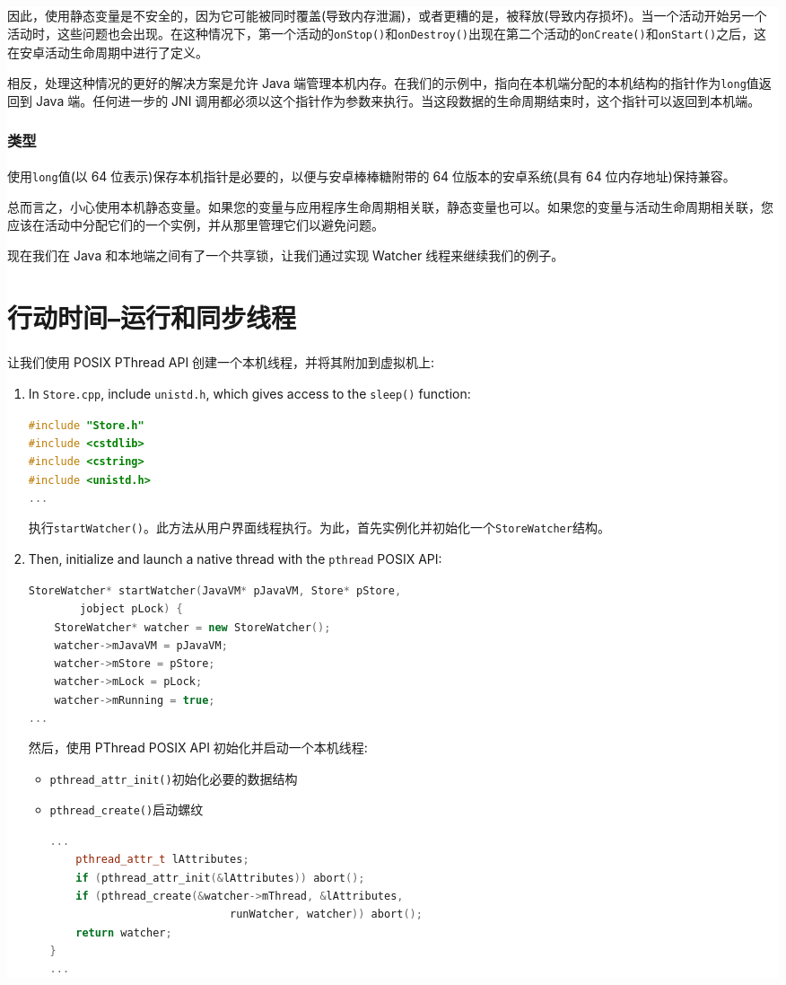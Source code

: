 因此，使用静态变量是不安全的，因为它可能被同时覆盖(导致内存泄漏)，或者更糟的是，被释放(导致内存损坏)。当一个活动开始另一个活动时，这些问题也会出现。在这种情况下，第一个活动的`onStop()`和`onDestroy()`出现在第二个活动的`onCreate()`和`onStart()`之后，这在安卓活动生命周期中进行了定义。

相反，处理这种情况的更好的解决方案是允许 Java 端管理本机内存。在我们的示例中，指向在本机端分配的本机结构的指针作为`long`值返回到 Java 端。任何进一步的 JNI 调用都必须以这个指针作为参数来执行。当这段数据的生命周期结束时，这个指针可以返回到本机端。

### 类型

使用`long`值(以 64 位表示)保存本机指针是必要的，以便与安卓棒棒糖附带的 64 位版本的安卓系统(具有 64 位内存地址)保持兼容。

总而言之，小心使用本机静态变量。如果您的变量与应用程序生命周期相关联，静态变量也可以。如果您的变量与活动生命周期相关联，您应该在活动中分配它们的一个实例，并从那里管理它们以避免问题。

现在我们在 Java 和本地端之间有了一个共享锁，让我们通过实现 Watcher 线程来继续我们的例子。

# 行动时间–运行和同步线程

让我们使用 POSIX PThread API 创建一个本机线程，并将其附加到虚拟机上:

1.  In `Store.cpp`, include `unistd.h`, which gives access to the `sleep()` function:

    ```cpp
    #include "Store.h"
    #include <cstdlib>
    #include <cstring>
    #include <unistd.h>
    ...
    ```

    执行`startWatcher()`。此方法从用户界面线程执行。为此，首先实例化并初始化一个`StoreWatcher`结构。

2.  Then, initialize and launch a native thread with the `pthread` POSIX API:

    ```cpp
    StoreWatcher* startWatcher(JavaVM* pJavaVM, Store* pStore,
            jobject pLock) {
        StoreWatcher* watcher = new StoreWatcher();
        watcher->mJavaVM = pJavaVM;
        watcher->mStore = pStore;
        watcher->mLock = pLock;
        watcher->mRunning = true;
    ...
    ```

    然后，使用 PThread POSIX API 初始化并启动一个本机线程:

    *   `pthread_attr_init()`初始化必要的数据结构
    *   `pthread_create()`启动螺纹

        ```cpp
        ...
            pthread_attr_t lAttributes;
            if (pthread_attr_init(&lAttributes)) abort();
            if (pthread_create(&watcher->mThread, &lAttributes,
                                    runWatcher, watcher)) abort();
            return watcher;
        }
        ...
        ```
